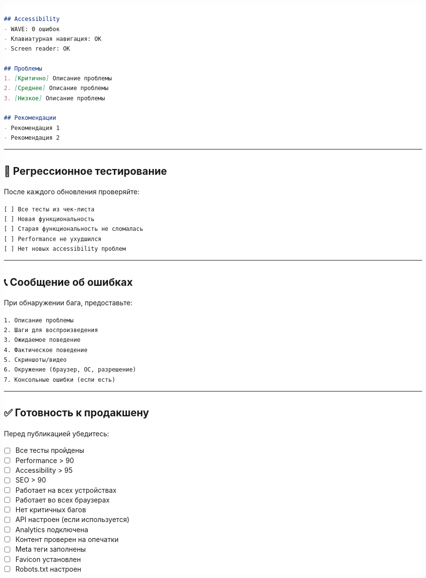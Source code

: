```markdown

## Accessibility
- WAVE: 0 ошибок
- Клавиатурная навигация: OK
- Screen reader: OK

## Проблемы
1. [Критично] Описание проблемы
2. [Среднее] Описание проблемы
3. [Низкое] Описание проблемы

## Рекомендации
- Рекомендация 1
- Рекомендация 2
```

---

## 🔄 Регрессионное тестирование

После каждого обновления проверяйте:

```
[ ] Все тесты из чек-листа
[ ] Новая функциональность
[ ] Старая функциональность не сломалась
[ ] Performance не ухудшился
[ ] Нет новых accessibility проблем
```

---

## 📞 Сообщение об ошибках

При обнаружении бага, предоставьте:

```
1. Описание проблемы
2. Шаги для воспроизведения
3. Ожидаемое поведение
4. Фактическое поведение
5. Скриншоты/видео
6. Окружение (браузер, ОС, разрешение)
7. Консольные ошибки (если есть)
```

---

## ✅ Готовность к продакшену

Перед публикацией убедитесь:

- [ ] Все тесты пройдены
- [ ] Performance > 90
- [ ] Accessibility > 95
- [ ] SEO > 90
- [ ] Работает на всех устройствах
- [ ] Работает во всех браузерах
- [ ] Нет критичных багов
- [ ] API настроен (если используется)
- [ ] Analytics подключена
- [ ] Контент проверен на опечатки
- [ ] Meta теги заполнены
- [ ] Favicon установлен
- [ ] Robots.txt настроен